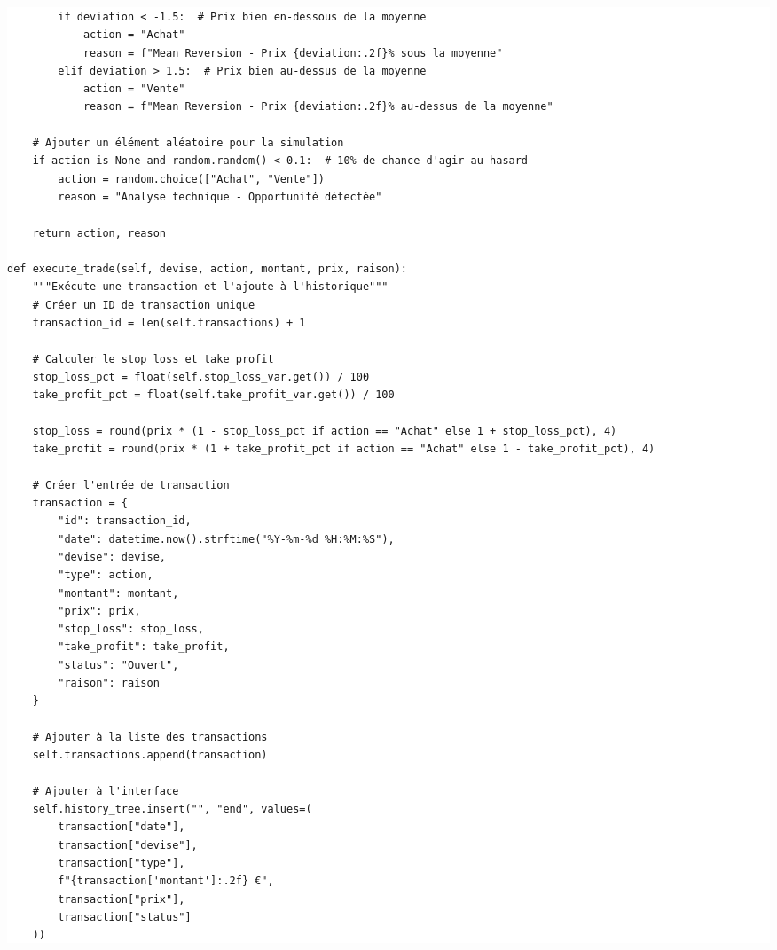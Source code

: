             if deviation < -1.5:  # Prix bien en-dessous de la moyenne
                action = "Achat"
                reason = f"Mean Reversion - Prix {deviation:.2f}% sous la moyenne"
            elif deviation > 1.5:  # Prix bien au-dessus de la moyenne
                action = "Vente"
                reason = f"Mean Reversion - Prix {deviation:.2f}% au-dessus de la moyenne"
        
        # Ajouter un élément aléatoire pour la simulation
        if action is None and random.random() < 0.1:  # 10% de chance d'agir au hasard
            action = random.choice(["Achat", "Vente"])
            reason = "Analyse technique - Opportunité détectée"
        
        return action, reason
    
    def execute_trade(self, devise, action, montant, prix, raison):
        """Exécute une transaction et l'ajoute à l'historique"""
        # Créer un ID de transaction unique
        transaction_id = len(self.transactions) + 1
        
        # Calculer le stop loss et take profit
        stop_loss_pct = float(self.stop_loss_var.get()) / 100
        take_profit_pct = float(self.take_profit_var.get()) / 100
        
        stop_loss = round(prix * (1 - stop_loss_pct if action == "Achat" else 1 + stop_loss_pct), 4)
        take_profit = round(prix * (1 + take_profit_pct if action == "Achat" else 1 - take_profit_pct), 4)
        
        # Créer l'entrée de transaction
        transaction = {
            "id": transaction_id,
            "date": datetime.now().strftime("%Y-%m-%d %H:%M:%S"),
            "devise": devise,
            "type": action,
            "montant": montant,
            "prix": prix,
            "stop_loss": stop_loss,
            "take_profit": take_profit,
            "status": "Ouvert",
            "raison": raison
        }
        
        # Ajouter à la liste des transactions
        self.transactions.append(transaction)
        
        # Ajouter à l'interface
        self.history_tree.insert("", "end", values=(
            transaction["date"], 
            transaction["devise"], 
            transaction["type"], 
            f"{transaction['montant']:.2f} €", 
            transaction["prix"],
            transaction["status"]
        ))
        